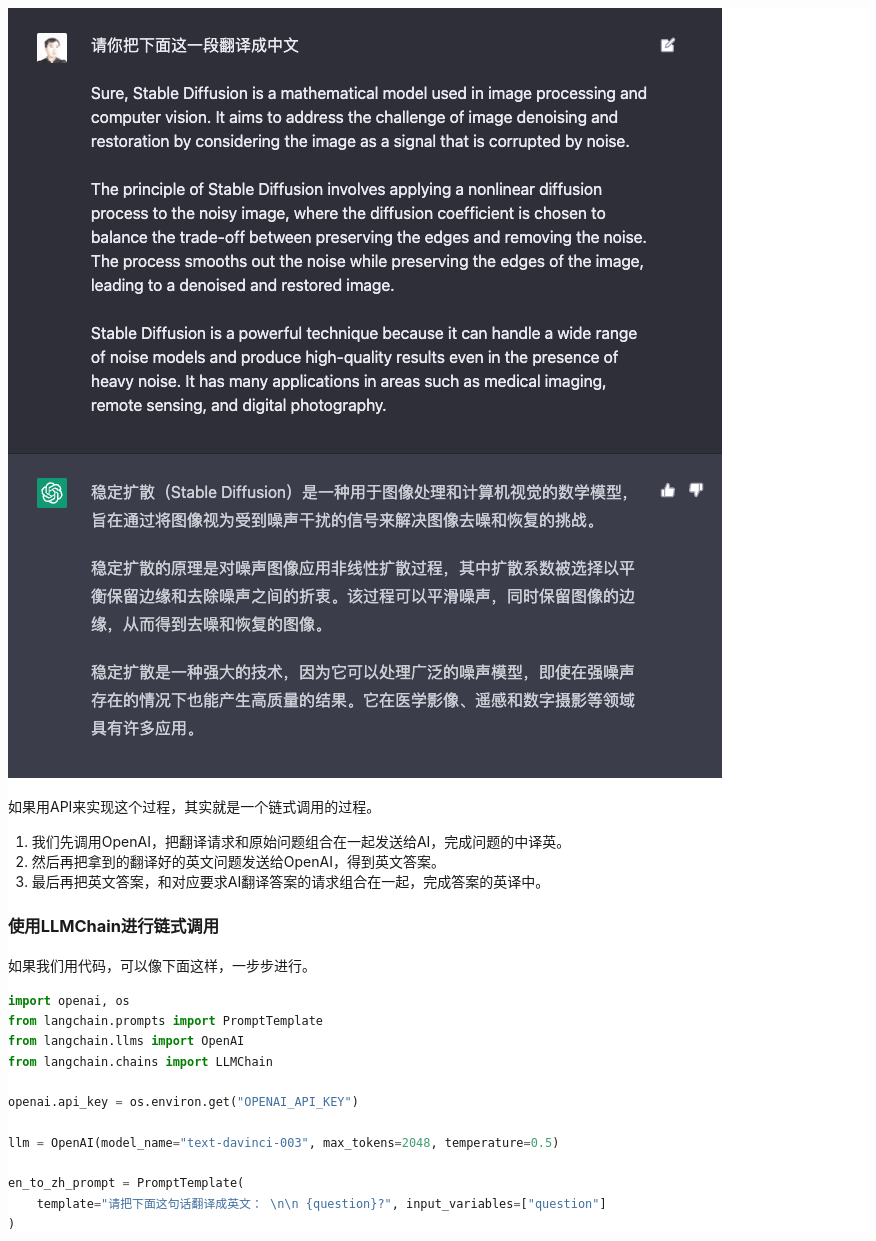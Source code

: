 ![图片](images/646987/272869ac3fb95c57674843264eb62c44.png)

如果用API来实现这个过程，其实就是一个链式调用的过程。

1. 我们先调用OpenAI，把翻译请求和原始问题组合在一起发送给AI，完成问题的中译英。
2. 然后再把拿到的翻译好的英文问题发送给OpenAI，得到英文答案。
3. 最后再把英文答案，和对应要求AI翻译答案的请求组合在一起，完成答案的英译中。

### 使用LLMChain进行链式调用

如果我们用代码，可以像下面这样，一步步进行。

```python
import openai, os
from langchain.prompts import PromptTemplate
from langchain.llms import OpenAI
from langchain.chains import LLMChain

openai.api_key = os.environ.get("OPENAI_API_KEY")

llm = OpenAI(model_name="text-davinci-003", max_tokens=2048, temperature=0.5)

en_to_zh_prompt = PromptTemplate(
    template="请把下面这句话翻译成英文： \n\n {question}?", input_variables=["question"]
)

```